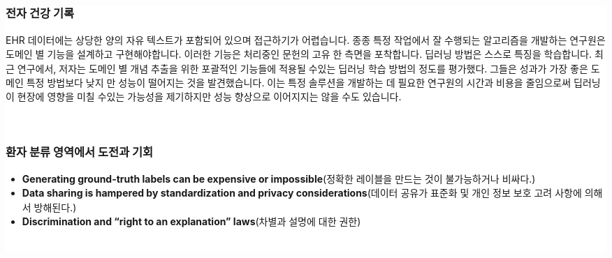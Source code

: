 ### 전자 건강 기록

EHR 데이터에는 상당한 양의 자유 텍스트가 포함되어 있으며  접근하기가 어렵습니다. 종종 특정 작업에서 잘 수행되는 알고리즘을 개발하는 연구원은 도메인 별 기능을 설계하고 구현해야합니다. 이러한 기능은 처리중인 문헌의 고유 한 측면을 포착합니다. 딥러닝 방법은 스스로 특징을 학습합니다. 최근 연구에서, 저자는 도메인 별 개념 추출을 위한 포괄적인 기능들에 적용될 수있는 딥러닝 학습 방법의 정도를 평가했다. 그들은 성과가 가장 좋은 도메인 특정 방법보다 낮지 만 성능이 떨어지는 것을 발견했습니다. 이는 특정 솔루션을 개발하는 데 필요한 연구원의 시간과 비용을 줄임으로써 딥러닝이 현장에 영향을 미칠 수있는 가능성을 제기하지만 성능 향상으로 이어지지는 않을 수도 있습니다.

<br/>

### 환자 분류 영역에서 도전과 기회

- **Generating ground-truth labels can be expensive or impossible**(정확한 레이블을 만드는 것이 불가능하거나 비싸다.)
- **Data sharing is hampered by standardization and privacy considerations**(데이터 공유가 표준화 및 개인 정보 보호 고려 사항에 의해서 방해된다.)
- **Discrimination and “right to an explanation” laws**(차별과 설명에 대한 권한)

<br/>

